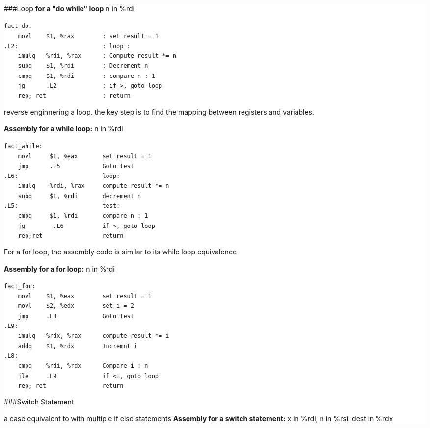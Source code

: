 ###Loop
__for a "do while" loop__ 
n in %rdi
```Assembly 
fact_do:
	movl 	$1, %rax    	: set result = 1
.L2:						: loop :
	imulq	%rdi, %rax 		: Compute result *= n
	subq  	$1, %rdi 		: Decrement n
	cmpq 	$1, %rdi 		: compare n : 1
	jg 		.L2 			: if >, goto loop
	rep; ret 			 	: return
```
reverse enginnering a loop. the key step is to find the mapping between registers and variables.


__Assembly for a while loop:__
n in %rdi
```Assembly
fact_while:
	movl     $1, %eax 		set result = 1
	jmp 	 .L5 			Goto test 
.L6:						loop:
	imulq    %rdi, %rax 	compute result *= n
	subq     $1, %rdi 		decrement n 
.L5: 						test: 
	cmpq     $1, %rdi 		compare n : 1
	jg 		  .L6 			if >, goto loop
	rep;ret 				return 
```

For a for loop, the assembly code is similar to its while loop equivalence 

__Assembly for a for loop:__
n in %rdi 
```Assembly 
fact_for:
	movl 	$1, %eax 		set result = 1 
	movl 	$2, %edx 		set i = 2 
	jmp 	.L8 			Goto test 
.L9:
	imulq 	%rdx, %rax 		compute result *= i 
	addq 	$1, %rdx   		Incremnt i 
.L8:
	cmpq 	%rdi, %rdx 		Compare i : n
	jle 	.L9 			if <=, goto loop
	rep; ret 				return 
```


###Switch Statement 

a case equivalent to with multiple if else statements 
__Assembly for a switch statement:__
x in %rdi, n in %rsi, dest in %rdx 
